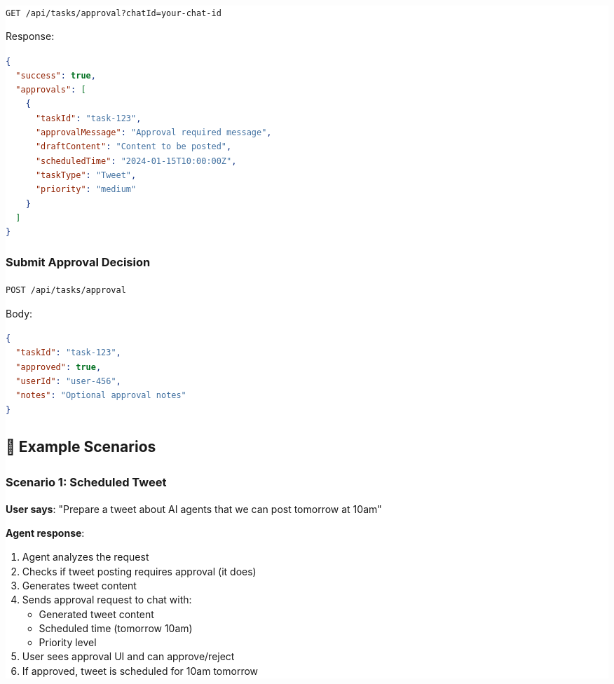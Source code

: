 ```
GET /api/tasks/approval?chatId=your-chat-id
```

Response:
```json
{
  "success": true,
  "approvals": [
    {
      "taskId": "task-123",
      "approvalMessage": "Approval required message",
      "draftContent": "Content to be posted",
      "scheduledTime": "2024-01-15T10:00:00Z",
      "taskType": "Tweet",
      "priority": "medium"
    }
  ]
}
```

### Submit Approval Decision

```
POST /api/tasks/approval
```

Body:
```json
{
  "taskId": "task-123",
  "approved": true,
  "userId": "user-456",
  "notes": "Optional approval notes"
}
```

## 📝 Example Scenarios

### Scenario 1: Scheduled Tweet

**User says**: "Prepare a tweet about AI agents that we can post tomorrow at 10am"

**Agent response**:
1. Agent analyzes the request
2. Checks if tweet posting requires approval (it does)
3. Generates tweet content
4. Sends approval request to chat with:
   - Generated tweet content
   - Scheduled time (tomorrow 10am)
   - Priority level
5. User sees approval UI and can approve/reject
6. If approved, tweet is scheduled for 10am tomorrow
